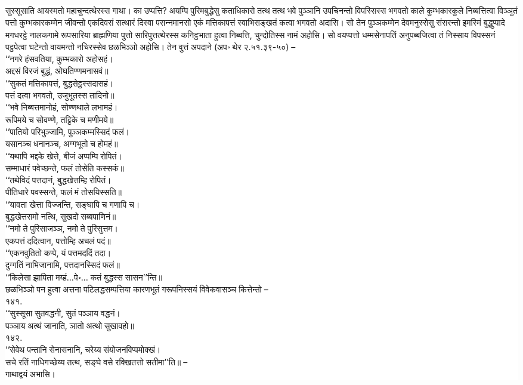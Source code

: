 सुस्सूसाति आयस्मतो महाचुन्दत्थेरस्स गाथा। का उप्पत्ति? अयम्पि पुरिमबुद्धेसु कताधिकारो तत्थ तत्थ भवे पुञ्‍ञानि उपचिनन्तो विपस्सिस्स भगवतो काले कुम्भकारकुले निब्बत्तित्वा विञ्‍ञुतं पत्तो कुम्भकारकम्मेन जीवन्तो एकदिवसं सत्थारं दिस्वा पसन्‍नमानसो एकं मत्तिकापत्तं स्वाभिसङ्खतं कत्वा भगवतो अदासि। सो तेन पुञ्‍ञकम्मेन देवमनुस्सेसु संसरन्तो इमस्मिं बुद्धुप्पादे मगधरट्ठे नालकगामे रूपसारिया ब्राह्मणिया पुत्तो सारिपुत्तत्थेरस्स कनिट्ठभाता हुत्वा निब्बत्ति, चुन्दोतिस्स नामं अहोसि। सो वयप्पत्तो धम्मसेनापतिं अनुपब्बजित्वा तं निस्साय विपस्सनं पट्ठपेत्वा घटेन्तो वायमन्तो नचिरस्सेव छळभिञ्‍ञो अहोसि। तेन वुत्तं अपदाने (अप॰ थेर २.५१.३९-५०) –  
‘‘नगरे हंसवतिया, कुम्भकारो अहोसहं।  
अद्दसं विरजं बुद्धं, ओघतिण्णमनासवं॥  
‘‘सुकतं मत्तिकापत्तं, बुद्धसेट्ठस्सदासहं।  
पत्तं दत्वा भगवतो, उजुभूतस्स तादिनो॥  
‘‘भवे निब्बत्तमानोहं, सोण्णथाले लभामहं।  
रूपिमये च सोवण्णे, तट्टिके च मणीमये॥  
‘‘पातियो परिभुञ्‍जामि, पुञ्‍ञकम्मस्सिदं फलं।  
यसानञ्‍च धनानञ्‍च, अग्गभूतो च होमहं॥  
‘‘यथापि भद्दके खेत्ते, बीजं अप्पम्पि रोपितं।  
सम्माधारं पवेच्छन्ते, फलं तोसेति कस्सकं॥  
‘‘तथेविदं पत्तदानं, बुद्धखेत्तम्हि रोपितं।  
पीतिधारे पवस्सन्ते, फलं मं तोसयिस्सति॥  
‘‘यावता खेत्ता विज्‍जन्ति, सङ्घापि च गणापि च।  
बुद्धखेत्तसमो नत्थि, सुखदो सब्बपाणिनं॥  
‘‘नमो ते पुरिसाजञ्‍ञ, नमो ते पुरिसुत्तम।  
एकपत्तं ददित्वान, पत्तोम्हि अचलं पदं॥  
‘‘एकनवुतितो कप्पे, यं पत्तमददिं तदा।  
दुग्गतिं नाभिजानामि, पत्तदानस्सिदं फलं॥  
‘‘किलेसा झापिता मय्हं…पे॰… कतं बुद्धस्स सासन’’न्ति॥  
छळभिञ्‍ञो पन हुत्वा अत्तना पटिलद्धसम्पत्तिया कारणभूतं गरूपनिस्सयं विवेकवासञ्‍च कित्तेन्तो –  
१४१.  
‘‘सुस्सूसा सुतवद्धनी, सुतं पञ्‍ञाय वद्धनं।  
पञ्‍ञाय अत्थं जानाति, ञातो अत्थो सुखावहो॥  
१४२.  
‘‘सेवेथ पन्तानि सेनासनानि, चरेय्य संयोजनविप्पमोक्खं।  
सचे रतिं नाधिगच्छेय्य तत्थ, सङ्घे वसे रक्खितत्तो सतीमा’’ति॥ –  
गाथाद्वयं अभासि।  
